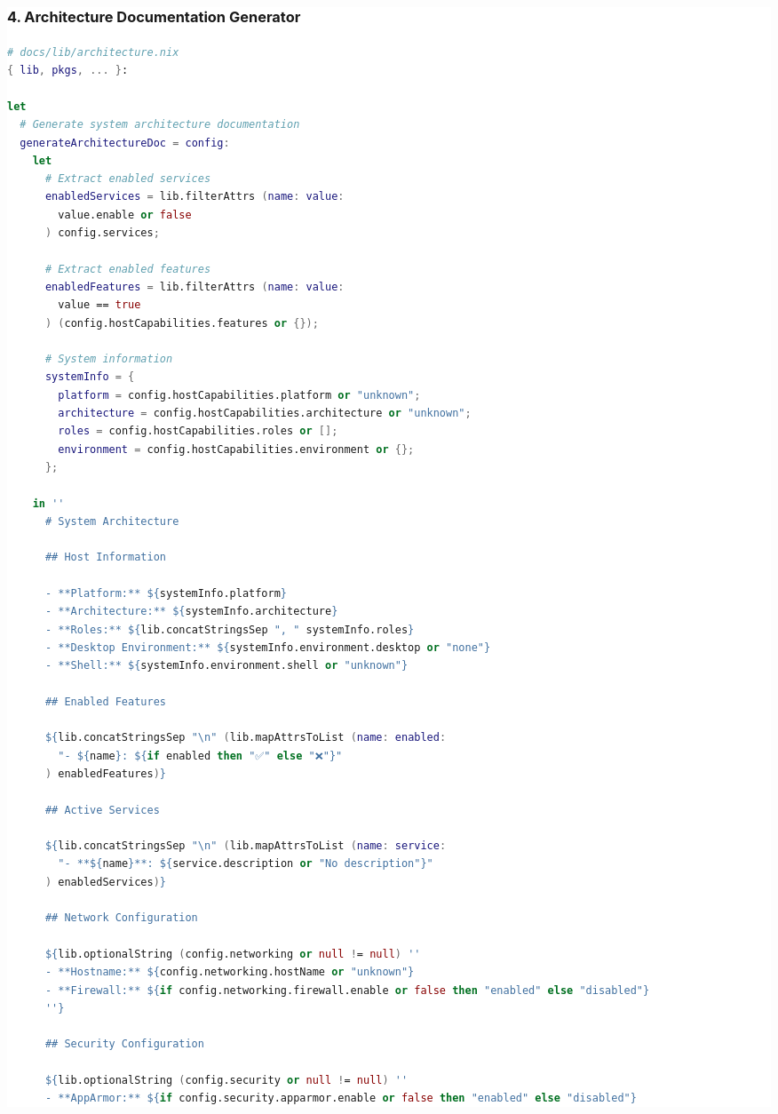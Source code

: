 ### 4. Architecture Documentation Generator

```nix
# docs/lib/architecture.nix
{ lib, pkgs, ... }:

let
  # Generate system architecture documentation
  generateArchitectureDoc = config:
    let
      # Extract enabled services
      enabledServices = lib.filterAttrs (name: value: 
        value.enable or false
      ) config.services;
      
      # Extract enabled features
      enabledFeatures = lib.filterAttrs (name: value:
        value == true
      ) (config.hostCapabilities.features or {});
      
      # System information
      systemInfo = {
        platform = config.hostCapabilities.platform or "unknown";
        architecture = config.hostCapabilities.architecture or "unknown";
        roles = config.hostCapabilities.roles or [];
        environment = config.hostCapabilities.environment or {};
      };
      
    in ''
      # System Architecture
      
      ## Host Information
      
      - **Platform:** ${systemInfo.platform}
      - **Architecture:** ${systemInfo.architecture}
      - **Roles:** ${lib.concatStringsSep ", " systemInfo.roles}
      - **Desktop Environment:** ${systemInfo.environment.desktop or "none"}
      - **Shell:** ${systemInfo.environment.shell or "unknown"}
      
      ## Enabled Features
      
      ${lib.concatStringsSep "\n" (lib.mapAttrsToList (name: enabled:
        "- ${name}: ${if enabled then "✅" else "❌"}"
      ) enabledFeatures)}
      
      ## Active Services
      
      ${lib.concatStringsSep "\n" (lib.mapAttrsToList (name: service:
        "- **${name}**: ${service.description or "No description"}"
      ) enabledServices)}
      
      ## Network Configuration
      
      ${lib.optionalString (config.networking or null != null) ''
      - **Hostname:** ${config.networking.hostName or "unknown"}
      - **Firewall:** ${if config.networking.firewall.enable or false then "enabled" else "disabled"}
      ''}
      
      ## Security Configuration
      
      ${lib.optionalString (config.security or null != null) ''
      - **AppArmor:** ${if config.security.apparmor.enable or false then "enabled" else "disabled"}
```